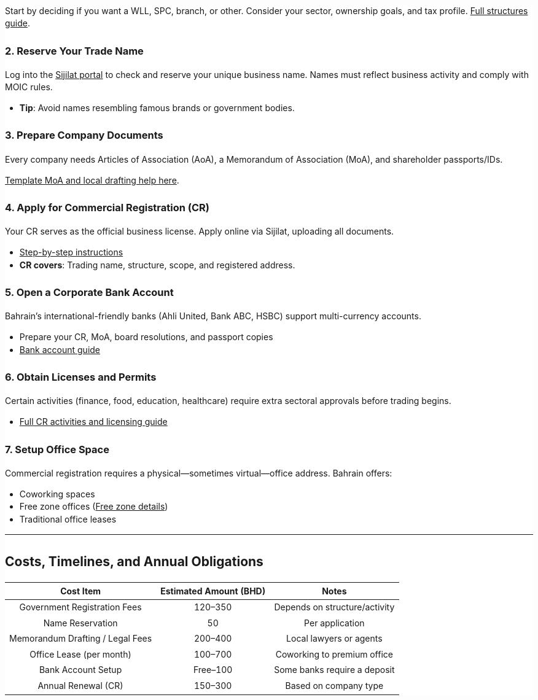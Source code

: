 Start by deciding if you want a WLL, SPC, branch, or other. Consider your sector, ownership goals, and tax profile. [Full structures guide](https://keylinkbh.com/bahrain-business-type-structures/).

### 2. Reserve Your Trade Name

Log into the [Sijilat portal](https://www.sijilat.bh/) to check and reserve your unique business name. Names must reflect business activity and comply with MOIC rules.

- **Tip**: Avoid names resembling famous brands or government bodies.

### 3. Prepare Company Documents

Every company needs Articles of Association (AoA), a Memorandum of Association (MoA), and shareholder passports/IDs.

[Template MoA and local drafting help here](https://keylinkbh.com/memorandum-of-association-in-bahrain/).

### 4. Apply for Commercial Registration (CR)

Your CR serves as the official business license. Apply online via Sijilat, uploading all documents.

- [Step-by-step instructions](https://keylinkbh.com/commercial-registration-in-bahrain/)
- **CR covers**: Trading name, structure, scope, and registered address.

### 5. Open a Corporate Bank Account

Bahrain’s international-friendly banks (Ahli United, Bank ABC, HSBC) support multi-currency accounts.

- Prepare your CR, MoA, board resolutions, and passport copies
- [Bank account guide](https://keylinkbh.com/business-corporate-bank-account-in-bahrain/)

### 6. Obtain Licenses and Permits

Certain activities (finance, food, education, healthcare) require extra sectoral approvals before trading begins.

- [Full CR activities and licensing guide](https://keylinkbh.com/bahrain-cr-activities/)

### 7. Setup Office Space

Commercial registration requires a physical—sometimes virtual—office address. Bahrain offers:

- Coworking spaces
- Free zone offices ([Free zone details](https://keylinkbh.com/free-zone-in-bahrain/))
- Traditional office leases

---

## Costs, Timelines, and Annual Obligations

| **Cost Item**                          | **Estimated Amount (BHD)**   | **Notes**                                   |
|:---------------------------------------:|:----------------------------:|:-------------------------------------------:|
| Government Registration Fees            | 120–350                      | Depends on structure/activity               |
| Name Reservation                       | 50                           | Per application                             |
| Memorandum Drafting / Legal Fees        | 200–400                      | Local lawyers or agents                     |
| Office Lease (per month)                | 100–700                      | Coworking to premium office                 |
| Bank Account Setup                      | Free–100                     | Some banks require a deposit                |
| Annual Renewal (CR)                     | 150–300                      | Based on company type                       |

